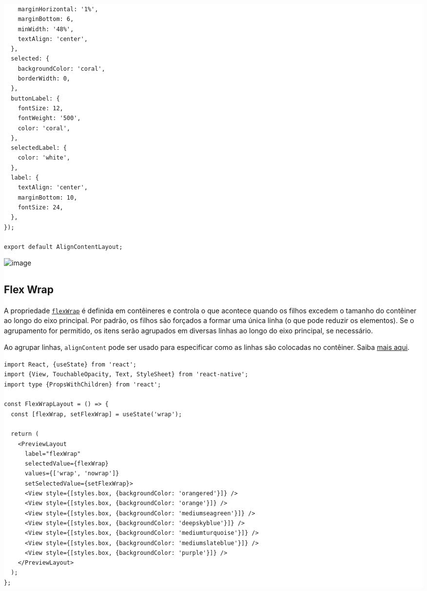 ```tsx
    marginHorizontal: '1%',
    marginBottom: 6,
    minWidth: '48%',
    textAlign: 'center',
  },
  selected: {
    backgroundColor: 'coral',
    borderWidth: 0,
  },
  buttonLabel: {
    fontSize: 12,
    fontWeight: '500',
    color: 'coral',
  },
  selectedLabel: {
    color: 'white',
  },
  label: {
    textAlign: 'center',
    marginBottom: 10,
    fontSize: 24,
  },
});

export default AlignContentLayout;
```

![image](/docs/assets/292776889-1c43a42c-e7d9-4023-ba05-acdc68054c4d.png)

## Flex Wrap

A propriedade [`flexWrap`](/docs/layout-props.md#flexwrap) é definida em contêineres e controla o que acontece quando os filhos excedem o tamanho do contêiner ao longo do eixo principal. Por padrão, os filhos são forçados a formar uma única linha (o que pode reduzir os elementos). Se o agrupamento for permitido, os itens serão agrupados em diversas linhas ao longo do eixo principal, se necessário.

Ao agrupar linhas, `alignContent` pode ser usado para especificar como as linhas são colocadas no contêiner. Saiba [mais aqui](https://yogalayout.com/docs/flex-wrap).

```tsx
import React, {useState} from 'react';
import {View, TouchableOpacity, Text, StyleSheet} from 'react-native';
import type {PropsWithChildren} from 'react';

const FlexWrapLayout = () => {
  const [flexWrap, setFlexWrap] = useState('wrap');

  return (
    <PreviewLayout
      label="flexWrap"
      selectedValue={flexWrap}
      values={['wrap', 'nowrap']}
      setSelectedValue={setFlexWrap}>
      <View style={[styles.box, {backgroundColor: 'orangered'}]} />
      <View style={[styles.box, {backgroundColor: 'orange'}]} />
      <View style={[styles.box, {backgroundColor: 'mediumseagreen'}]} />
      <View style={[styles.box, {backgroundColor: 'deepskyblue'}]} />
      <View style={[styles.box, {backgroundColor: 'mediumturquoise'}]} />
      <View style={[styles.box, {backgroundColor: 'mediumslateblue'}]} />
      <View style={[styles.box, {backgroundColor: 'purple'}]} />
    </PreviewLayout>
  );
};
```